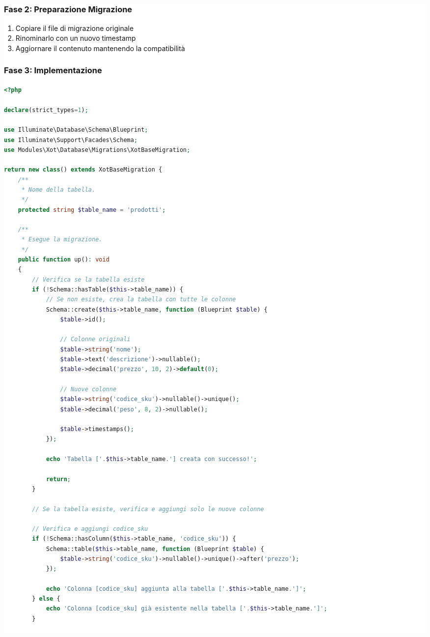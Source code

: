 ### Fase 2: Preparazione Migrazione

1. Copiare il file di migrazione originale
2. Rinominarlo con un nuovo timestamp
3. Aggiornare il contenuto mantenendo la compatibilità

### Fase 3: Implementazione

```php
<?php

declare(strict_types=1);

use Illuminate\Database\Schema\Blueprint;
use Illuminate\Support\Facades\Schema;
use Modules\Xot\Database\Migrations\XotBaseMigration;

return new class() extends XotBaseMigration {
    /**
     * Nome della tabella.
     */
    protected string $table_name = 'prodotti';

    /**
     * Esegue la migrazione.
     */
    public function up(): void
    {
        // Verifica se la tabella esiste
        if (!Schema::hasTable($this->table_name)) {
            // Se non esiste, crea la tabella con tutte le colonne
            Schema::create($this->table_name, function (Blueprint $table) {
                $table->id();
                
                // Colonne originali
                $table->string('nome');
                $table->text('descrizione')->nullable();
                $table->decimal('prezzo', 10, 2)->default(0);
                
                // Nuove colonne
                $table->string('codice_sku')->nullable()->unique();
                $table->decimal('peso', 8, 2)->nullable();
                
                $table->timestamps();
            });

            echo 'Tabella ['.$this->table_name.'] creata con successo!';
            
            return;
        }
        
        // Se la tabella esiste, verifica e aggiungi solo le nuove colonne
        
        // Verifica e aggiungi codice_sku
        if (!Schema::hasColumn($this->table_name, 'codice_sku')) {
            Schema::table($this->table_name, function (Blueprint $table) {
                $table->string('codice_sku')->nullable()->unique()->after('prezzo');
            });

            echo 'Colonna [codice_sku] aggiunta alla tabella ['.$this->table_name.']';
        } else {
            echo 'Colonna [codice_sku] già esistente nella tabella ['.$this->table_name.']';
        }
        
```